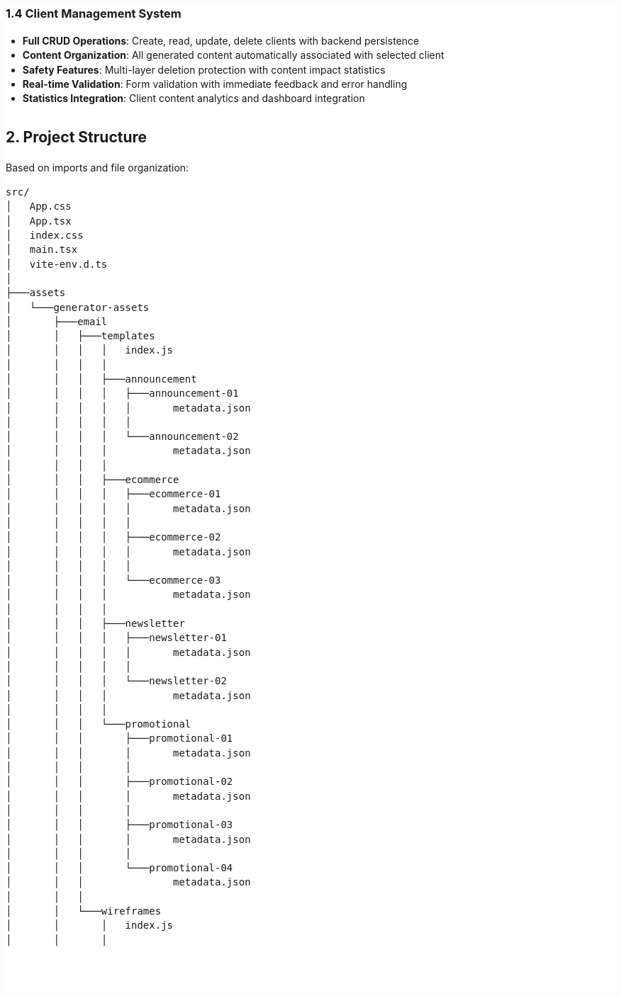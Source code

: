 ### 1.4 Client Management System
- **Full CRUD Operations**: Create, read, update, delete clients with backend persistence
- **Content Organization**: All generated content automatically associated with selected client
- **Safety Features**: Multi-layer deletion protection with content impact statistics
- **Real-time Validation**: Form validation with immediate feedback and error handling
- **Statistics Integration**: Client content analytics and dashboard integration
  
## 2. Project Structure
Based on imports and file organization:
<pre>src/
│   App.css
│   App.tsx
│   index.css
│   main.tsx
│   vite-env.d.ts
│
├───assets
│   └───generator-assets
│       ├───email
│       │   ├───templates
│       │   │   │   index.js
│       │   │   │
│       │   │   ├───announcement
│       │   │   │   ├───announcement-01
│       │   │   │   │       metadata.json
│       │   │   │   │
│       │   │   │   └───announcement-02
│       │   │   │           metadata.json
│       │   │   │
│       │   │   ├───ecommerce
│       │   │   │   ├───ecommerce-01
│       │   │   │   │       metadata.json
│       │   │   │   │
│       │   │   │   ├───ecommerce-02
│       │   │   │   │       metadata.json
│       │   │   │   │
│       │   │   │   └───ecommerce-03
│       │   │   │           metadata.json
│       │   │   │
│       │   │   ├───newsletter
│       │   │   │   ├───newsletter-01
│       │   │   │   │       metadata.json
│       │   │   │   │
│       │   │   │   └───newsletter-02
│       │   │   │           metadata.json
│       │   │   │
│       │   │   └───promotional
│       │   │       ├───promotional-01
│       │   │       │       metadata.json
│       │   │       │
│       │   │       ├───promotional-02
│       │   │       │       metadata.json
│       │   │       │
│       │   │       ├───promotional-03
│       │   │       │       metadata.json
│       │   │       │
│       │   │       └───promotional-04
│       │   │               metadata.json
│       │   │
│       │   └───wireframes
│       │       │   index.js
│       │       │